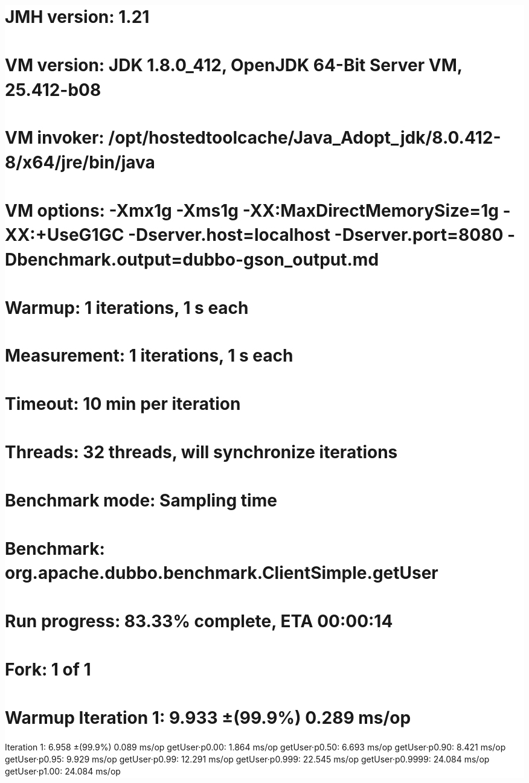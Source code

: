 
# JMH version: 1.21
# VM version: JDK 1.8.0_412, OpenJDK 64-Bit Server VM, 25.412-b08
# VM invoker: /opt/hostedtoolcache/Java_Adopt_jdk/8.0.412-8/x64/jre/bin/java
# VM options: -Xmx1g -Xms1g -XX:MaxDirectMemorySize=1g -XX:+UseG1GC -Dserver.host=localhost -Dserver.port=8080 -Dbenchmark.output=dubbo-gson_output.md
# Warmup: 1 iterations, 1 s each
# Measurement: 1 iterations, 1 s each
# Timeout: 10 min per iteration
# Threads: 32 threads, will synchronize iterations
# Benchmark mode: Sampling time
# Benchmark: org.apache.dubbo.benchmark.ClientSimple.getUser

# Run progress: 83.33% complete, ETA 00:00:14
# Fork: 1 of 1
# Warmup Iteration   1: 9.933 ±(99.9%) 0.289 ms/op
Iteration   1: 6.958 ±(99.9%) 0.089 ms/op
                 getUser·p0.00:   1.864 ms/op
                 getUser·p0.50:   6.693 ms/op
                 getUser·p0.90:   8.421 ms/op
                 getUser·p0.95:   9.929 ms/op
                 getUser·p0.99:   12.291 ms/op
                 getUser·p0.999:  22.545 ms/op
                 getUser·p0.9999: 24.084 ms/op
                 getUser·p1.00:   24.084 ms/op


